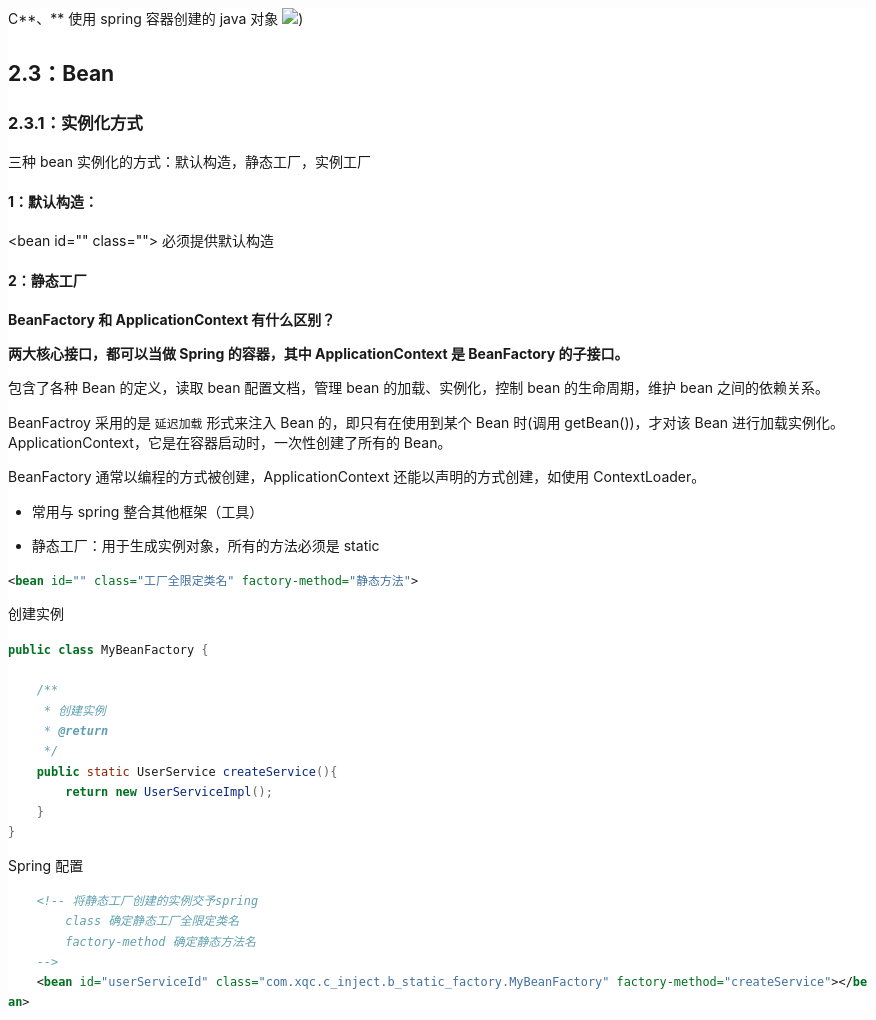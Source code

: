 C**、** 使用 spring 容器创建的 java 对象
![](9324f0294fe12578500c994e1f2359fb.jpg))

## 2.3：Bean

### 2.3.1：实例化方式

三种 bean 实例化的方式：默认构造，静态工厂，实例工厂

#### 1：默认构造：

\<bean id="" class=""\> 必须提供默认构造

#### 2：静态工厂

**BeanFactory 和 ApplicationContext 有什么区别？**

**两大核心接口，都可以当做 Spring 的容器，其中 ApplicationContext 是 BeanFactory 的子接口。**

包含了各种 Bean 的定义，读取 bean 配置文档，管理 bean 的加载、实例化，控制 bean 的生命周期，维护 bean 之间的依赖关系。

BeanFactroy 采用的是 `延迟加载` 形式来注入 Bean 的，即只有在使用到某个 Bean 时(调用 getBean())，才对该 Bean 进行加载实例化。ApplicationContext，它是在容器启动时，一次性创建了所有的 Bean。

BeanFactory 通常以编程的方式被创建，ApplicationContext 还能以声明的方式创建，如使用 ContextLoader。

- 常用与 spring 整合其他框架（工具）

- 静态工厂：用于生成实例对象，所有的方法必须是 static

```xml
<bean id="" class="工厂全限定类名" factory-method="静态方法">
```

创建实例

```java
public class MyBeanFactory {

	/**
	 * 创建实例
	 * @return
	 */
	public static UserService createService(){
		return new UserServiceImpl();
	}
}

```

Spring 配置

```xml
	<!-- 将静态工厂创建的实例交予spring
		class 确定静态工厂全限定类名
		factory-method 确定静态方法名
	-->
	<bean id="userServiceId" class="com.xqc.c_inject.b_static_factory.MyBeanFactory" factory-method="createService"></bean>

```
